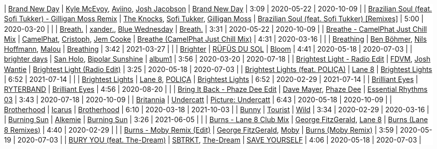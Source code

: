 | [Brand New Day](https://open.spotify.com/track/0aBKKHRHtNFfTsF02qcqGM) | [Kyle McEvoy](https://open.spotify.com/artist/6rRqxCKHpl9C5Imf2uinft), [Aviino](https://open.spotify.com/artist/6poGVkPdF42Kfchhw1cu0J), [Josh Jacobson](https://open.spotify.com/artist/3KpCBwmIHMdBD3GzV1xNtE) | [Brand New Day](https://open.spotify.com/album/20a92TYYR6TOdkTqpF4HEK) | 3:09 | 2020-05-22 | 2020-10-09 |
| [Brazilian Soul (feat. Sofi Tukker) - Gilligan Moss Remix](https://open.spotify.com/track/2R3GqU7JBAscpMIjFL3uzC) | [The Knocks](https://open.spotify.com/artist/2x7EATekOPhFGRx3syMGEC), [Sofi Tukker](https://open.spotify.com/artist/586uxXMyD5ObPuzjtrzO1Q), [Gilligan Moss](https://open.spotify.com/artist/2fo0F81pRzdXjmWP6MkQqB) | [Brazilian Soul (feat. Sofi Tukker) [Remixes]](https://open.spotify.com/album/2OTIyP1zBOinX4qEj6x3Qa) | 5:00 | 2020-03-20 |  |
| [Breath.](https://open.spotify.com/track/1OlBjlxICLInZ3qTphHVuR) | [xander.](https://open.spotify.com/artist/6ysKfYgiKUTMCuq2fSTLK3), [Blue Wednesday](https://open.spotify.com/artist/7185Q95lPFld0aoPqO6e0U) | [Breath.](https://open.spotify.com/album/35bXBanx1utZN7LTOQmhBJ) | 3:31 | 2020-05-22 | 2020-10-09 |
| [Breathe - CamelPhat Just Chill Mix](https://open.spotify.com/track/6omsLkEQDeDHtILgj3Vkmn) | [CamelPhat](https://open.spotify.com/artist/240wlM8vDrf6S4zCyzGj2W), [Cristoph](https://open.spotify.com/artist/532SqCIYmJyXEdEiCJLgYG), [Jem Cooke](https://open.spotify.com/artist/0AkL5tzM3UsDlWak9E0OwH) | [Breathe (CamelPhat Just Chill Mix)](https://open.spotify.com/album/3jJE4tQdbiYaRcxgNsVqtn) | 4:31 | 2020-03-16 |  |
| [Breathing](https://open.spotify.com/track/1MvLmHeLkaNgUScgbUVnWJ) | [Ben Böhmer](https://open.spotify.com/artist/5tDjiBYUsTqzd0RkTZxK7u), [Nils Hoffmann](https://open.spotify.com/artist/6sOEMfvCfHQ9dhSWyamXVb), [Malou](https://open.spotify.com/artist/5mU7ohKXRejACFS8eZIixp) | [Breathing](https://open.spotify.com/album/1bgPsKJwqED6DoNaZNdM42) | 3:42 | 2021-03-27 |  |
| [Brighter](https://open.spotify.com/track/6PKGDDpYt39sJfHJrYxJW4) | [RÜFÜS DU SOL](https://open.spotify.com/artist/5Pb27ujIyYb33zBqVysBkj) | [Bloom](https://open.spotify.com/album/0gIAWTyvnOntQSd3yxyiW5) | 4:41 | 2020-05-18 | 2020-07-03 |
| [brighter days](https://open.spotify.com/track/0OidLNIUhWSBX2UEXbaqQS) | [San Holo](https://open.spotify.com/artist/0jNDKefhfSbLR9sFvcPLHo), [Bipolar Sunshine](https://open.spotify.com/artist/0CjWKoS55T7DOt0HJuwF1H) | [album1](https://open.spotify.com/album/09lJhufJEYwygdKq3vUa8t) | 3:56 | 2020-03-20 | 2020-07-18 |
| [Brightest Light - Radio Edit](https://open.spotify.com/track/4A1IGpeMdt8sUdTPfNzYcd) | [FDVM](https://open.spotify.com/artist/6J0Y4CoGMKL5RyeozHnVKl), [Josh Wantie](https://open.spotify.com/artist/0pge2gEtqePVRTkYcK4hQb) | [Brightest Light (Radio Edit)](https://open.spotify.com/album/5ePsyNYPL613mI8nqs7kwS) | 3:25 | 2020-05-18 | 2020-07-03 |
| [Brightest Lights (feat. POLIÇA)](https://open.spotify.com/track/6zf6b2S8E2L3Z2iYiDFQfs) | [Lane 8](https://open.spotify.com/artist/27gtK7m9vYwCyJ04zz0kIb) | [Brightest Lights](https://open.spotify.com/album/1TsV2ic0M07iWunG3jFbFC) | 6:52 | 2021-07-14 |  |
| [Brightest Lights](https://open.spotify.com/track/6zf6b2S8E2L3Z2iYiDFQfs) | [Lane 8](https://open.spotify.com/artist/27gtK7m9vYwCyJ04zz0kIb), [POLIÇA](https://open.spotify.com/artist/34vLhockmYhf3LgznwyNaQ) | [Brightest Lights](https://open.spotify.com/album/1TsV2ic0M07iWunG3jFbFC) | 6:52 | 2020-02-29 | 2021-07-14 |
| [Brilliant Eyes](https://open.spotify.com/track/6qDEETr2nRrKMvphmayYP4) | [RYTERBAND](https://open.spotify.com/artist/61Mh2TdtNylCeUzkVNjbuP) | [Brilliant Eyes](https://open.spotify.com/album/5wp2BhxU4Rj8gYHm53C9dr) | 4:56 | 2020-08-20 |  |
| [Bring It Back - Phaze Dee Edit](https://open.spotify.com/track/5xilFpTdCilXSJuAPbzTCU) | [Dave Mayer](https://open.spotify.com/artist/0WCGrh6RDVagRm473Iwlan), [Phaze Dee](https://open.spotify.com/artist/1qaqgCmYRmLWjTbumrYNeP) | [Essential Rhythms 03](https://open.spotify.com/album/7AVvNCXtylJhJ3seOYl33f) | 3:43 | 2020-07-18 | 2020-10-09 |
| [Britannia](https://open.spotify.com/track/7EQB2FqzJRf3EqZ33KUH1d) | [Undercatt](https://open.spotify.com/artist/5HRGFSrlJruRPZNPbsy57r) | [Picture: Undercatt](https://open.spotify.com/album/3819IeOYozprfKKnjXFVWV) | 6:43 | 2020-05-18 | 2020-10-09 |
| [Brotherhood](https://open.spotify.com/track/035qofHWoDag0pg1e8gY73) | [Icarus](https://open.spotify.com/artist/0nUF7iT0e6D5xEl743Jfu3) | [Brotherhood](https://open.spotify.com/album/6mUllKS0OUyGGwso5gr9vP) | 6:10 | 2020-03-18 | 2021-10-03 |
| [Bunny](https://open.spotify.com/track/6ap5AekhAt3k6e0zAknDyV) | [Tourist](https://open.spotify.com/artist/2ABBMkcUeM9hdpimo86mo6) | [Wild](https://open.spotify.com/album/2oegpcBiGzsD1JBXKZ9nWD) | 3:34 | 2020-02-29 | 2020-03-16 |
| [Burning Sun](https://open.spotify.com/track/1hZVwT6anxHeUnD3oVYhRt) | [Alkemie](https://open.spotify.com/artist/2CVA4ECnz8NFRpEMiShm4D) | [Burning Sun](https://open.spotify.com/album/09aPSX19C2Lm9uKRjZSb5S) | 3:26 | 2021-06-05 |  |
| [Burns - Lane 8 Club Mix](https://open.spotify.com/track/6aBWNlLMeBjdtypqPOfveJ) | [George FitzGerald](https://open.spotify.com/artist/3KOHpygRuo1ruQAbEneR3t), [Lane 8](https://open.spotify.com/artist/27gtK7m9vYwCyJ04zz0kIb) | [Burns (Lane 8 Remixes)](https://open.spotify.com/album/0EnyJALCORJdl4KR1ItWk3) | 4:40 | 2020-02-29 |  |
| [Burns - Moby Remix (Edit)](https://open.spotify.com/track/1kCpiMC5axrHlYNrvZjrEJ) | [George FitzGerald](https://open.spotify.com/artist/3KOHpygRuo1ruQAbEneR3t), [Moby](https://open.spotify.com/artist/3OsRAKCvk37zwYcnzRf5XF) | [Burns (Moby Remix)](https://open.spotify.com/album/57hYtl3hDMCqRdPwVPChRW) | 3:59 | 2020-05-19 | 2020-07-03 |
| [BURY YOU (feat. The-Dream)](https://open.spotify.com/track/7kpEXIcmGbHYEpJ4i6MH9v) | [SBTRKT](https://open.spotify.com/artist/1O10apSOoAPjOu6UhUNmeI), [The-Dream](https://open.spotify.com/artist/1W3FSF1BLpY3hlVIgvenLz) | [SAVE YOURSELF](https://open.spotify.com/album/2b2cYFRqeBcRZn5C6kZ7Fw) | 4:06 | 2020-05-18 | 2020-07-03 |
